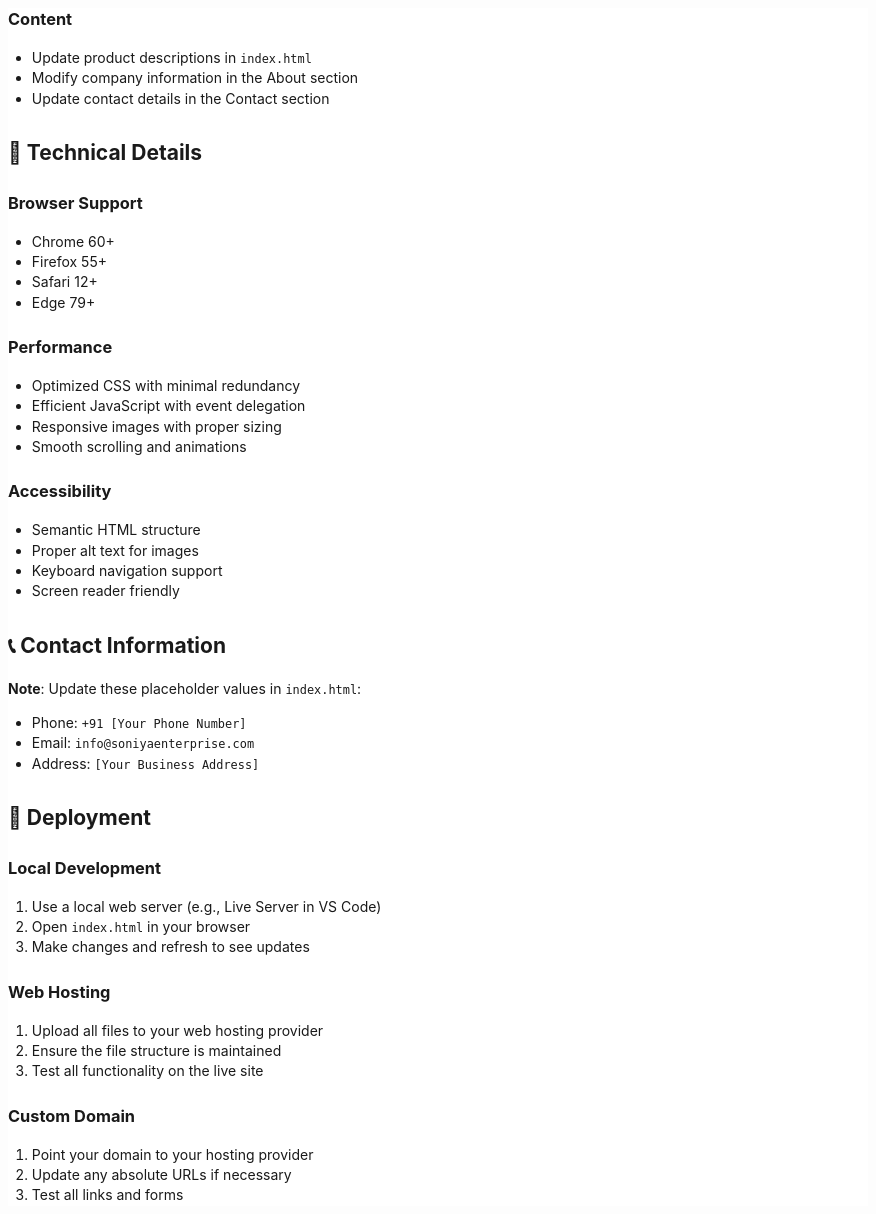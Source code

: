 ### Content
- Update product descriptions in `index.html`
- Modify company information in the About section
- Update contact details in the Contact section

## 🔧 Technical Details

### Browser Support
- Chrome 60+
- Firefox 55+
- Safari 12+
- Edge 79+

### Performance
- Optimized CSS with minimal redundancy
- Efficient JavaScript with event delegation
- Responsive images with proper sizing
- Smooth scrolling and animations

### Accessibility
- Semantic HTML structure
- Proper alt text for images
- Keyboard navigation support
- Screen reader friendly

## 📞 Contact Information

**Note**: Update these placeholder values in `index.html`:
- Phone: `+91 [Your Phone Number]`
- Email: `info@soniyaenterprise.com`
- Address: `[Your Business Address]`

## 🚀 Deployment

### Local Development
1. Use a local web server (e.g., Live Server in VS Code)
2. Open `index.html` in your browser
3. Make changes and refresh to see updates

### Web Hosting
1. Upload all files to your web hosting provider
2. Ensure the file structure is maintained
3. Test all functionality on the live site

### Custom Domain
1. Point your domain to your hosting provider
2. Update any absolute URLs if necessary
3. Test all links and forms
